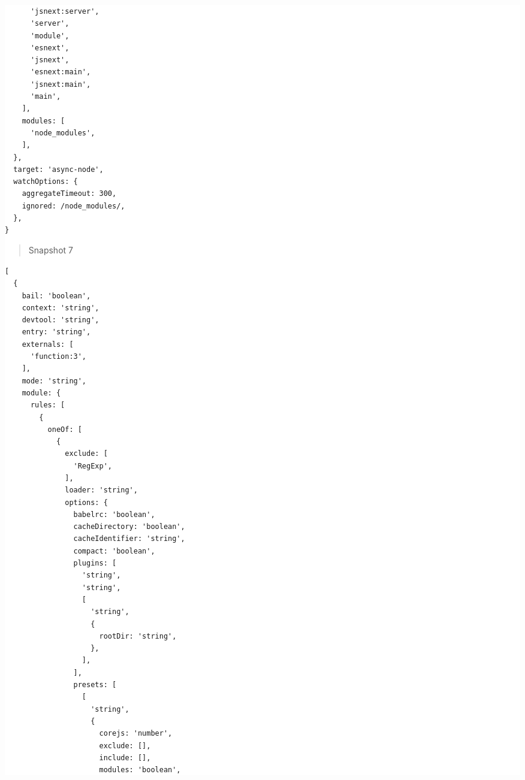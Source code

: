           'jsnext:server',
          'server',
          'module',
          'esnext',
          'jsnext',
          'esnext:main',
          'jsnext:main',
          'main',
        ],
        modules: [
          'node_modules',
        ],
      },
      target: 'async-node',
      watchOptions: {
        aggregateTimeout: 300,
        ignored: /node_modules/,
      },
    }

> Snapshot 7

    [
      {
        bail: 'boolean',
        context: 'string',
        devtool: 'string',
        entry: 'string',
        externals: [
          'function:3',
        ],
        mode: 'string',
        module: {
          rules: [
            {
              oneOf: [
                {
                  exclude: [
                    'RegExp',
                  ],
                  loader: 'string',
                  options: {
                    babelrc: 'boolean',
                    cacheDirectory: 'boolean',
                    cacheIdentifier: 'string',
                    compact: 'boolean',
                    plugins: [
                      'string',
                      'string',
                      [
                        'string',
                        {
                          rootDir: 'string',
                        },
                      ],
                    ],
                    presets: [
                      [
                        'string',
                        {
                          corejs: 'number',
                          exclude: [],
                          include: [],
                          modules: 'boolean',